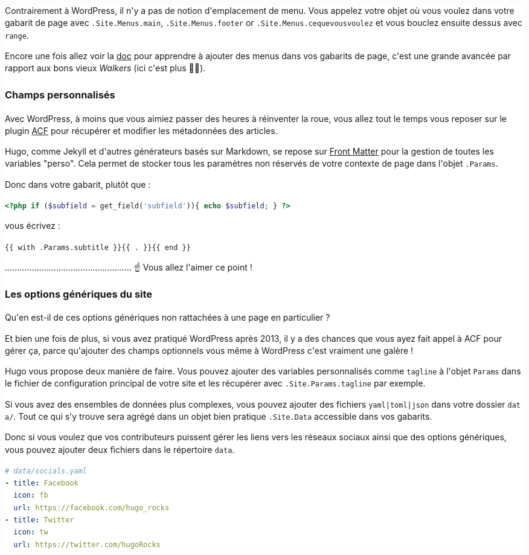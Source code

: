 Contrairement à WordPress, il n'y a pas de notion d'emplacement de menu.
Vous appelez votre objet où vous voulez dans votre gabarit de page avec  `.Site.Menus.main`, `.Site.Menus.footer` or `.Site.Menus.cequevousvoulez` et vous bouclez ensuite dessus avec `range`.

Encore une fois allez voir la [doc](https://gohugo.io/templates/menu-templates/#readout) pour apprendre à ajouter des menus dans vos gabarits de page, c'est une grande avancée par rapport aux bons vieux _Walkers_ (ici c'est plus 🏃‍♀️).

### Champs personnalisés

Avec WordPress, à moins que vous aimiez passer des heures à réinventer la roue, vous allez tout le temps vous reposer sur le plugin [ACF](https://www.advancedcustomfields.com/) pour récupérer et modifier les métadonnées des articles.

Hugo, comme Jekyll et d'autres générateurs basés sur Markdown, se repose sur [Front Matter](https://gohugo.io/content-management/front-matter/#readout) pour la gestion de toutes les variables "perso".
Cela permet de stocker tous les paramètres non réservés de votre contexte de page dans l'objet `.Params`.

Donc dans votre gabarit, plutôt que :

```php
<?php if ($subfield = get_field('subfield')){ echo $subfield; } ?>
```

vous écrivez :

```go-html-template
{{ with .Params.subtitle }}{{ . }}{{ end }}
```
.................................................... ☝️ Vous allez l'aimer ce point !

### Les options génériques du site

Qu'en est-il de ces options génériques non rattachées à une page en particulier ?

Et bien une fois de plus, si vous avez pratiqué WordPress après 2013, il y a des chances que vous ayez fait appel à ACF pour gérer ça, parce qu'ajouter des champs optionnels vous même à WordPress c'est vraiment une galère !

Hugo vous propose deux manière de faire. Vous pouvez ajouter des variables personnalisés comme `tagline` à l'objet `Params` dans le fichier de configuration principal de votre site et les récupérer avec `.Site.Params.tagline` par exemple.

Si vous avez des ensembles de données plus complexes, vous pouvez ajouter des fichiers  `yaml|toml|json` dans votre dossier `data/`. Tout ce qui s'y trouve sera agrégé dans un objet bien pratique `.Site.Data` accessible dans vos gabarits.

Donc si vous voulez que vos contributeurs puissent gérer les liens vers les réseaux sociaux ainsi que des options génériques, vous pouvez ajouter deux fichiers dans le répertoire `data`.

```yaml
# data/socials.yaml
- title: Facebook
  icon: fb
  url: https://facebook.com/hugo_rocks
- title: Twitter
  icon: tw
  url: https://twitter.com/hugoRocks
```
